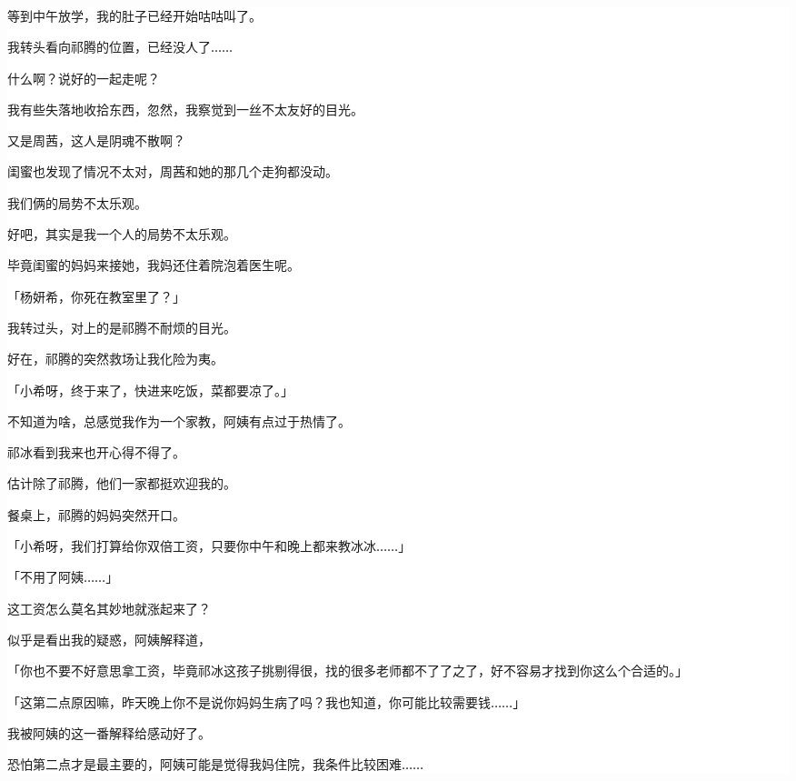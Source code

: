 等到中午放学，我的肚子已经开始咕咕叫了。


我转头看向祁腾的位置，已经没人了……


什么啊？说好的一起走呢？


我有些失落地收拾东西，忽然，我察觉到一丝不太友好的目光。


又是周茜，这人是阴魂不散啊？


闺蜜也发现了情况不太对，周茜和她的那几个走狗都没动。


我们俩的局势不太乐观。


好吧，其实是我一个人的局势不太乐观。


毕竟闺蜜的妈妈来接她，我妈还住着院泡着医生呢。


「杨妍希，你死在教室里了？」


我转过头，对上的是祁腾不耐烦的目光。


好在，祁腾的突然救场让我化险为夷。


「小希呀，终于来了，快进来吃饭，菜都要凉了。」


不知道为啥，总感觉我作为一个家教，阿姨有点过于热情了。


祁冰看到我来也开心得不得了。


估计除了祁腾，他们一家都挺欢迎我的。


餐桌上，祁腾的妈妈突然开口。


「小希呀，我们打算给你双倍工资，只要你中午和晚上都来教冰冰……」


「不用了阿姨……」


这工资怎么莫名其妙地就涨起来了？


似乎是看出我的疑惑，阿姨解释道，


「你也不要不好意思拿工资，毕竟祁冰这孩子挑剔得很，找的很多老师都不了了之了，好不容易才找到你这么个合适的。」


「这第二点原因嘛，昨天晚上你不是说你妈妈生病了吗？我也知道，你可能比较需要钱……」


我被阿姨的这一番解释给感动好了。


恐怕第二点才是最主要的，阿姨可能是觉得我妈住院，我条件比较困难……
